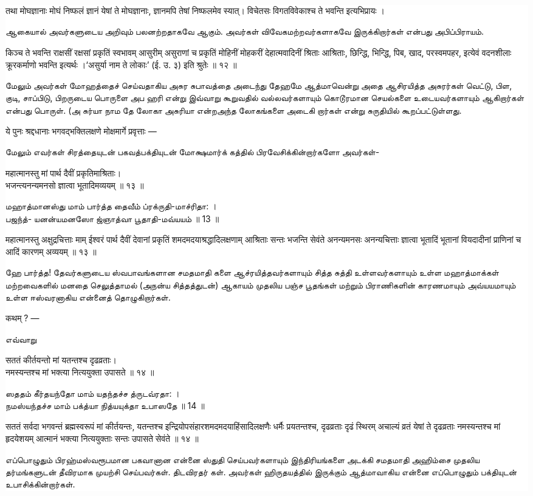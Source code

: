 तथा मोघज्ञानाः मोघं निष्फलं ज्ञानं येषां ते मोघज्ञानाः, ज्ञानमपि तेषां
निष्फलमेव स्यात्। विचेतसः विगतविवेकाश्च ते भवन्ति इत्यभिप्रायः ।

ஆகையால் அவர்களுடைய அறிவும் பலனற்றதாகவே ஆகும். அவர்கள் விவேகமற்றவர்களாகவே
இருக்கிறார்கள் என்பது அபிப்பிராயம்.

किञ्च ते भवन्ति राक्षसीं रक्षसां प्रकृतिं स्वभावम् आसुरीम् असुराणां च
प्रकृतिं मोहिनीं मोहकरीं देहात्मवादिनीं श्रिताः आश्रिताः, छिन्द्धि,
भिन्द्धि, पिब, खाद, परस्वमपहर, इत्येवं वदनशीलाः क्रूरकर्माणो भवन्ति
इत्यर्थः ।‘असुर्या नाम ते लोकाः’ (ई. उ. ३) इति श्रुतेः ॥ १२ ॥

மேலும் அவர்கள் மோஹத்தைச் செய்வதாகிய அசுர சுபாவத்தை அடைந்து தேஹமே
ஆத்மாவென்று அதை ஆசிரயித்த அசுரர்கள் வெட்டு, பிள, குடி, சாப்பிடு,
பிறருடைய பொருளை அப ஹரி என்று இவ்வாறு கூறுவதில் வல்லவர்களாயும் கொடூரமான
செயல்களை உடையவர்களாயும் ஆகிறார்கள் என்பது பொருள். (அ சுர்யா நாம தே லோகா
அசுரியா என்றஅந்த லோகங்களை அடைகி றார்கள் என்று சுருதியில்
கூறப்பட்டுள்ளது.

ये पुनः श्रद्दधानाः भगवद्भक्तिलक्षणे मोक्षमार्गे प्रवृत्ताः —

மேலும் எவர்கள் சிரத்தையுடன் பகவத்பக்தியுடன் மோக்ஷமார்க் கத்தில்
பிரவேசிக்கின்றார்களோ அவர்கள்-

महात्मानस्तु मां पार्थ दैवीं प्रकृतिमाश्रिताः।  
भजन्त्यनन्यमनसो ज्ञात्वा भूतादिमव्ययम् ॥ १३ ॥

மஹாத்மானஸ்து மாம் பார்த்த தைவீம் ப்ரக்ருதி-மாச்ரிதா: ।  
பஜந்த்- யனன்யமனஸோ ஜ்ஞாத்வா பூதாதி-மவ்யயம் ॥ 13 ॥

महात्मानस्तु अक्षुद्रचित्ताः माम् ईश्वरं पार्थ दैवीं देवानां प्रकृतिं
शमदमदयाश्रद्धादिलक्षणाम् आश्रिताः सन्तः भजन्ति सेवंते अनन्यमनसः
अनन्यचित्ताः ज्ञात्वा भूतादिं भूतानां वियदादीनां प्राणिनां च आदिं कारणम्
अव्ययम् ॥ १३ ॥

ஹே பார்த்த! தேவர்களுடைய ஸ்வபாவங்களான சமதமாதி களை ஆச்ரயித்தவர்களாயும்
சித்த சுத்தி உள்ளவர்களாயும் உள்ள மஹாத்மாக்கள் மற்றவைகளில் மனதை
செலுத்தாமல் (அநன்ய சித்தத்துடன்) ஆகாயம் முதலிய பஞ்ச பூதங்கள் மற்றும்
பிராணிகளின் காரணமாயும் அவ்யயமாயும் உள்ள ஈஸ்வரனாகிய என்னைத்
தொழுகிறார்கள்.

कथम् ? —

எவ்வாறு

सततं कीर्तयन्तो मां यतन्तश्च दृढव्रताः।  
नमस्यन्तश्च मां भक्त्या नित्ययुक्ता उपासते ॥ १४ ॥

ஸததம் கீர்தயந்தோ மாம் யதந்தச்ச த்ருடவ்ரதா: ।  
நமஸ்யந்தச்ச மாம் பக்த்யா நித்யயுக்தா உபாஸதே ॥ 14 ॥

सततं सर्वदा भगवन्तं ब्रह्मस्वरूपं मां कीर्तयन्तः, यतन्तश्च
इन्द्रियोपसंहारशमदमदयाहिंसादिलक्षणैः धर्मैः प्रयतन्तश्च, दृढव्रताः दृढं
स्थिरम् अचाल्यं व्रतं येषां ते दृढव्रताः नमस्यन्तश्च मां हृदयेशयम्
आत्मानं भक्त्या नित्ययुक्ताः सन्तः उपासते सेवंते ॥ १४ ॥

எப்பொழுதும் பிரஹ்மஸ்வரூபமான பகவானான என்னை ஸ்துதி செய்பவர்களாயும்
இந்திரியங்களை அடக்கி சமதமாதி அஹிம்சை முதலிய தர்மங்களுடன் தீவிரமாக
முயற்சி செய்பவர்கள். திடவிரதர் கள். அவர்கள் ஹிருதயத்தில் இருக்கும்
ஆத்மாவாகிய என்னை எப்பொழுதும் பக்தியுடன் உபாசிக்கின்றார்கள்.

